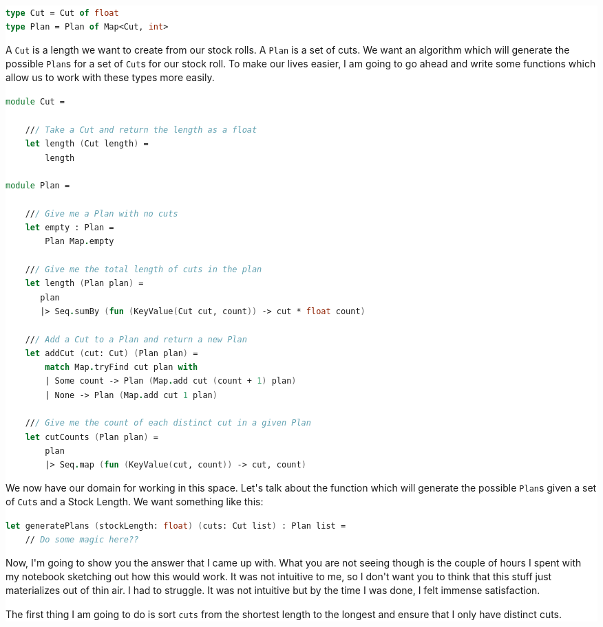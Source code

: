 ```fsharp
type Cut = Cut of float
type Plan = Plan of Map<Cut, int>
```

A `Cut` is a length we want to create from our stock rolls. A `Plan` is a set of cuts. We want an algorithm which will generate the possible `Plan`s for a set of `Cut`s for our stock roll. To make our lives easier, I am going to go ahead and write some functions which allow us to work with these types more easily.

```fsharp
module Cut =

    /// Take a Cut and return the length as a float
    let length (Cut length) =
        length

module Plan =

    /// Give me a Plan with no cuts
    let empty : Plan =
        Plan Map.empty

    /// Give me the total length of cuts in the plan
    let length (Plan plan) =
       plan
       |> Seq.sumBy (fun (KeyValue(Cut cut, count)) -> cut * float count)

    /// Add a Cut to a Plan and return a new Plan
    let addCut (cut: Cut) (Plan plan) =
        match Map.tryFind cut plan with
        | Some count -> Plan (Map.add cut (count + 1) plan)
        | None -> Plan (Map.add cut 1 plan)

    /// Give me the count of each distinct cut in a given Plan
    let cutCounts (Plan plan) =
        plan
        |> Seq.map (fun (KeyValue(cut, count)) -> cut, count)
```

We now have our domain for working in this space. Let's talk about the function which will generate the possible `Plan`s given a set of `Cut`s and a Stock Length. We want something like this:

```fsharp
let generatePlans (stockLength: float) (cuts: Cut list) : Plan list =
    // Do some magic here??
```

Now, I'm going to show you the answer that I came up with. What you are not seeing though is the couple of hours I spent with my notebook sketching out how this would work. It was not intuitive to me, so I don't want you to think that this stuff just materializes out of thin air. I had to struggle. It was not intuitive but by the time I was done, I felt immense satisfaction.

The first thing I am going to do is sort `cuts` from the shortest length to the longest and ensure that I only have distinct cuts.
